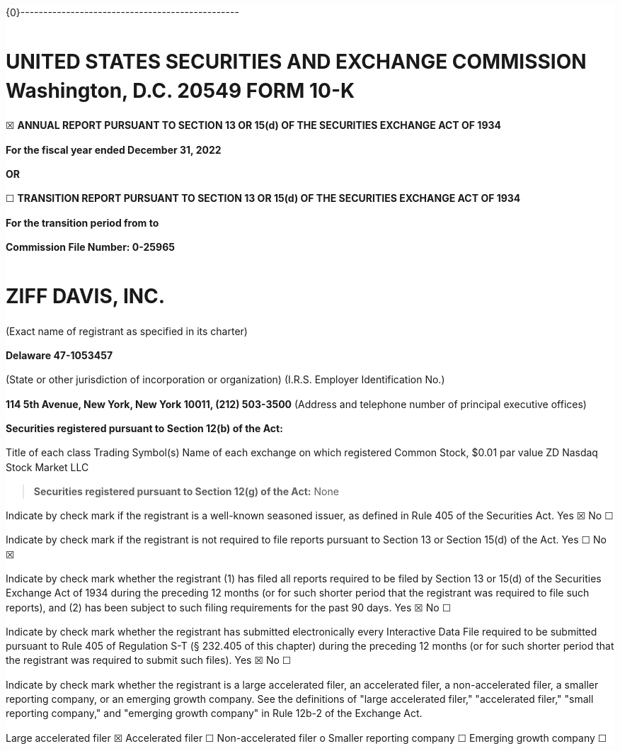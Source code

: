 {0}------------------------------------------------

# **UNITED STATES SECURITIES AND EXCHANGE COMMISSION Washington, D.C. 20549 FORM 10-K**

☒ **ANNUAL REPORT PURSUANT TO SECTION 13 OR 15(d) OF THE SECURITIES EXCHANGE ACT OF 1934**

**For the fiscal year ended December 31, 2022**

**OR**

☐ **TRANSITION REPORT PURSUANT TO SECTION 13 OR 15(d) OF THE SECURITIES EXCHANGE ACT OF 1934**

**For the transition period from to**

**Commission File Number: 0-25965**

# **ZIFF DAVIS, INC.**

(Exact name of registrant as specified in its charter)

**Delaware 47-1053457**

(State or other jurisdiction of incorporation or organization) (I.R.S. Employer Identification No.)

**114 5th Avenue, New York, New York 10011, (212) 503-3500** (Address and telephone number of principal executive offices)

**Securities registered pursuant to Section 12(b) of the Act:**

Title of each class Trading Symbol(s) Name of each exchange on which registered Common Stock, \$0.01 par value ZD Nasdaq Stock Market LLC

> **Securities registered pursuant to Section 12(g) of the Act:** None

Indicate by check mark if the registrant is a well-known seasoned issuer, as defined in Rule 405 of the Securities Act. Yes ☒ No ☐

Indicate by check mark if the registrant is not required to file reports pursuant to Section 13 or Section 15(d) of the Act. Yes ☐ No ☒

Indicate by check mark whether the registrant (1) has filed all reports required to be filed by Section 13 or 15(d) of the Securities Exchange Act of 1934 during the preceding 12 months (or for such shorter period that the registrant was required to file such reports), and (2) has been subject to such filing requirements for the past 90 days. Yes ☒ No ☐

Indicate by check mark whether the registrant has submitted electronically every Interactive Data File required to be submitted pursuant to Rule 405 of Regulation S-T (§ 232.405 of this chapter) during the preceding 12 months (or for such shorter period that the registrant was required to submit such files). Yes ☒ No ☐

Indicate by check mark whether the registrant is a large accelerated filer, an accelerated filer, a non-accelerated filer, a smaller reporting company, or an emerging growth company. See the definitions of "large accelerated filer," "accelerated filer," "small reporting company," and "emerging growth company" in Rule 12b-2 of the Exchange Act.

Large accelerated filer ☒ Accelerated filer ☐ Non-accelerated filer o Smaller reporting company ☐ Emerging growth company ☐
